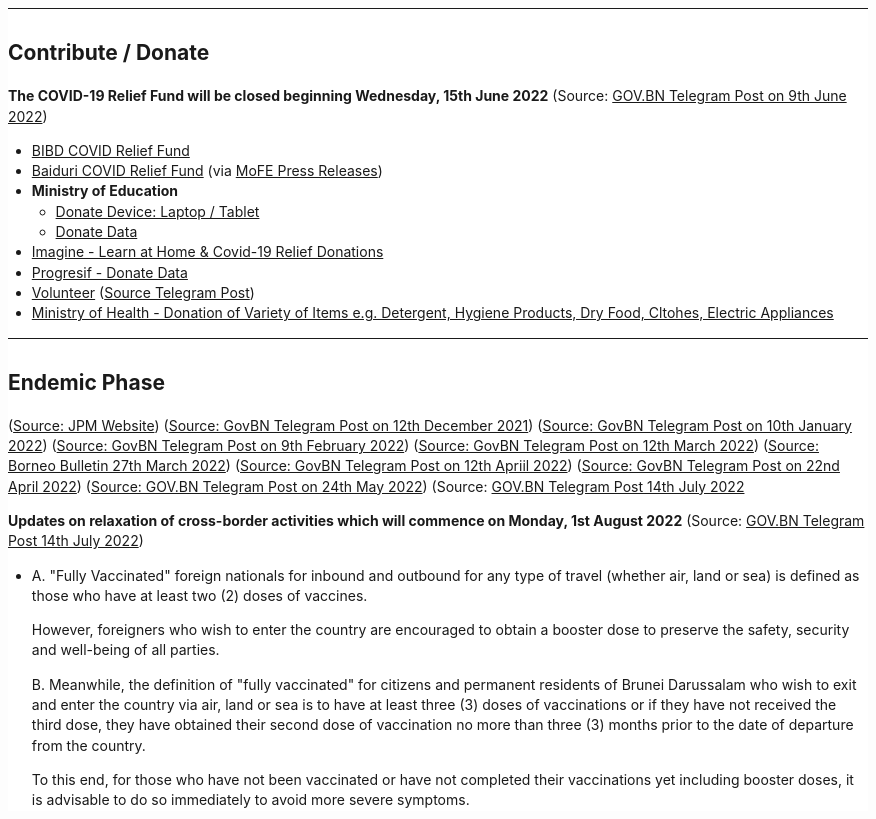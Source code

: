 ------------------------------------------------------------------------------

## Contribute / Donate
	
**The COVID-19 Relief Fund will be closed beginning Wednesday, 15th June 2022** (Source: [GOV.BN Telegram Post on 9th June 2022](https://t.me/govbnofficial/6074))

- [BIBD COVID Relief Fund](http://www.bibd.com.bn/media-centre/covid-19-awareness/)
- [Baiduri COVID Relief Fund](https://www.mofe.gov.bn/Press%20Room/Press%20Release%2007.09.2021%20[Malay]%20-%20Pembukaan%20Akaun%20COVID-19%20Relief%20Fund%20di%20Bank%20Baiduri.pdf) (via [MoFE Press Releases](https://www.mofe.gov.bn/Sitepages/Press-Releases.aspx))
- **Ministry of Education**
    - [Donate Device: Laptop / Tablet](https://www.moe.gov.bn/SitePages/NewsArticle.aspx?AID=820)
    - [Donate Data](https://www.moe.gov.bn/SitePages/NewsArticle.aspx?AID=817)
- [Imagine - Learn at Home & Covid-19 Relief Donations](https://app.imagine.com.bn/adac/donate.php)
- [Progresif - Donate Data](https://progresif.com/how-to-donate-data/)
- [Volunteer](https://sukarelawanbelia.com/) ([Source Telegram Post](https://t.me/govbnofficial/2962))
- [Ministry of Health - Donation of Variety of Items e.g. Detergent, Hygiene Products, Dry Food, Cltohes, Electric Appliances](https://www.instagram.com/p/CTZY2nth-zE/)

------------------------------------------------------------------------------

## Endemic Phase

([Source: JPM Website](http://www.pmo.gov.bn/EPG/Home.aspx))
([Source: GovBN Telegram Post on 12th December 2021](https://t.me/govbnofficial/4193))
([Source: GovBN Telegram Post on 10th January 2022](https://t.me/govbnofficial/4495))
([Source: GovBN Telegram Post on 9th February 2022](https://t.me/govbnofficial/4786))
([Source: GovBN Telegram Post on 12th March 2022](https://t.me/govbnofficial/5189))
([Source: Borneo Bulletin 27th March 2022](https://borneobulletin.com.bn/movement-restriction-measure-ends-april-1/))
([Source: GovBN Telegram Post on 12th Apriil 2022](https://t.me/govbnofficial/5617))
([Source: GovBN Telegram Post on 22nd April 2022](https://t.me/govbnofficial/5696))
([Source: GOV.BN Telegram Post on 24th May 2022](https://t.me/govbnofficial/5960))
(Source: [GOV.BN Telegram Post 14th July 2022](https://t.me/govbnofficial/6255)

**Updates on relaxation of cross-border activities which will commence on Monday, 1st August 2022** (Source: [GOV.BN Telegram Post 14th July 2022](https://t.me/govbnofficial/6255))
- A. "Fully Vaccinated" foreign nationals for inbound and outbound for any type of travel (whether air, land or sea) is defined as those who have at least two (2) doses of vaccines.

  However, foreigners who wish to enter the country are encouraged to obtain a booster dose to preserve the safety, security and well-being of all parties.

  B. Meanwhile, the definition of "fully vaccinated" for citizens and permanent residents of Brunei Darussalam who wish to exit and enter the country via air, land or sea is to have at least three (3) doses of vaccinations or if they have not received the third dose, they have obtained their second dose of vaccination no more than three (3) months prior to the date of departure from the country.

  To this end, for those who have not been vaccinated or have not completed their vaccinations yet including booster doses, it is advisable to do so immediately to avoid more severe symptoms.

